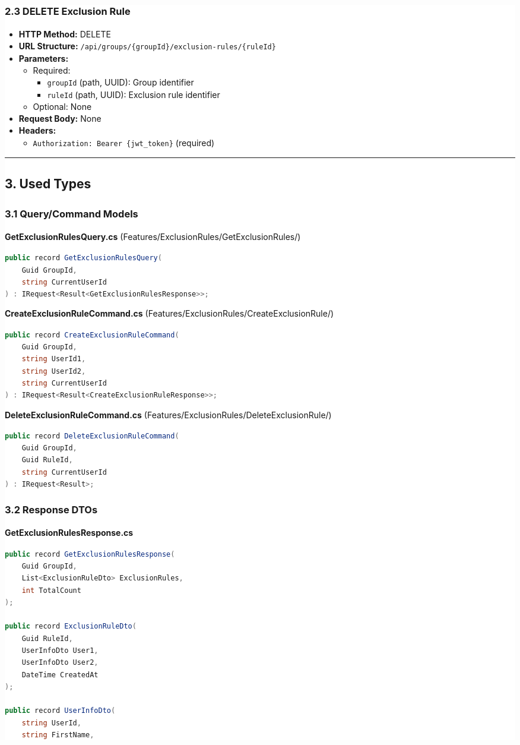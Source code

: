 ### 2.3 DELETE Exclusion Rule

- **HTTP Method:** DELETE
- **URL Structure:** `/api/groups/{groupId}/exclusion-rules/{ruleId}`
- **Parameters:**
  - Required:
    - `groupId` (path, UUID): Group identifier
    - `ruleId` (path, UUID): Exclusion rule identifier
  - Optional: None
- **Request Body:** None
- **Headers:**
  - `Authorization: Bearer {jwt_token}` (required)

---

## 3. Used Types

### 3.1 Query/Command Models

**GetExclusionRulesQuery.cs** (Features/ExclusionRules/GetExclusionRules/)
```csharp
public record GetExclusionRulesQuery(
    Guid GroupId,
    string CurrentUserId
) : IRequest<Result<GetExclusionRulesResponse>>;
```

**CreateExclusionRuleCommand.cs** (Features/ExclusionRules/CreateExclusionRule/)
```csharp
public record CreateExclusionRuleCommand(
    Guid GroupId,
    string UserId1,
    string UserId2,
    string CurrentUserId
) : IRequest<Result<CreateExclusionRuleResponse>>;
```

**DeleteExclusionRuleCommand.cs** (Features/ExclusionRules/DeleteExclusionRule/)
```csharp
public record DeleteExclusionRuleCommand(
    Guid GroupId,
    Guid RuleId,
    string CurrentUserId
) : IRequest<Result>;
```

### 3.2 Response DTOs

**GetExclusionRulesResponse.cs**
```csharp
public record GetExclusionRulesResponse(
    Guid GroupId,
    List<ExclusionRuleDto> ExclusionRules,
    int TotalCount
);

public record ExclusionRuleDto(
    Guid RuleId,
    UserInfoDto User1,
    UserInfoDto User2,
    DateTime CreatedAt
);

public record UserInfoDto(
    string UserId,
    string FirstName,
```